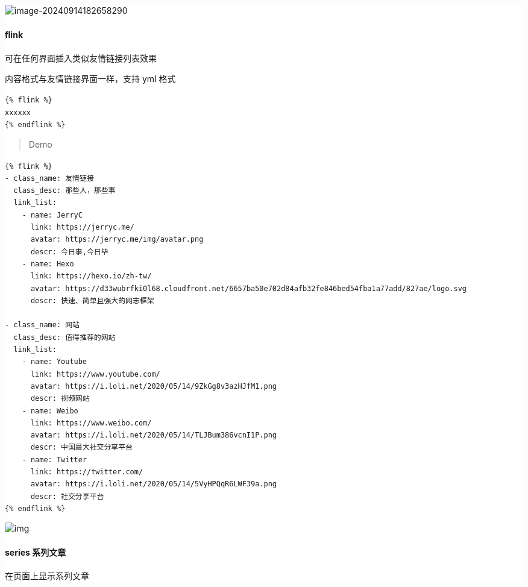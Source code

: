 ![image-20240914182658290](https://cdn.jsdelivr.net/gh/Killer-89757/PicBed/images/2024%2F09%2Fimage-20240914182658290-b65e80.png)

#### flink

可在任何界面插入类似友情链接列表效果

内容格式与友情链接界面一样，支持 yml 格式

```shell
{% flink %}
xxxxxx
{% endflink %}
```

> Demo

```shell
{% flink %}
- class_name: 友情链接
  class_desc: 那些人，那些事
  link_list:
    - name: JerryC
      link: https://jerryc.me/
      avatar: https://jerryc.me/img/avatar.png
      descr: 今日事,今日毕
    - name: Hexo
      link: https://hexo.io/zh-tw/
      avatar: https://d33wubrfki0l68.cloudfront.net/6657ba50e702d84afb32fe846bed54fba1a77add/827ae/logo.svg
      descr: 快速、简单且强大的网志框架

- class_name: 网站
  class_desc: 值得推荐的网站
  link_list:
    - name: Youtube
      link: https://www.youtube.com/
      avatar: https://i.loli.net/2020/05/14/9ZkGg8v3azHJfM1.png
      descr: 视频网站
    - name: Weibo
      link: https://www.weibo.com/
      avatar: https://i.loli.net/2020/05/14/TLJBum386vcnI1P.png
      descr: 中国最大社交分享平台
    - name: Twitter
      link: https://twitter.com/
      avatar: https://i.loli.net/2020/05/14/5VyHPQqR6LWF39a.png
      descr: 社交分享平台
{% endflink %}
```

![img](https://cdn.jsdelivr.net/gh/Killer-89757/PicBed/images/2024%2F09%2Fhexo-theme-butterfly-docs-flink-demo-11b079.png)

#### series 系列文章

在页面上显示系列文章
